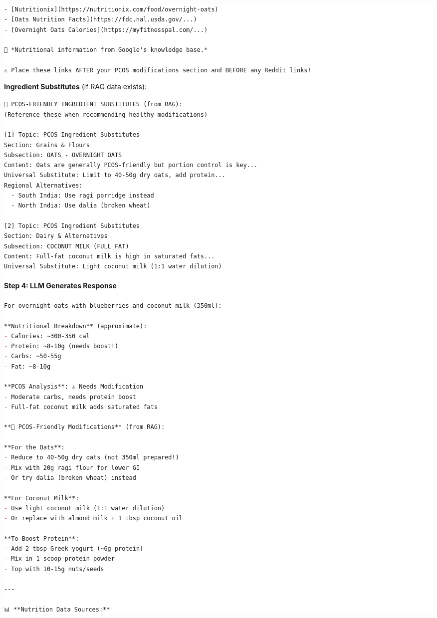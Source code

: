 ```
- [Nutritionix](https://nutritionix.com/food/overnight-oats)
- [Oats Nutrition Facts](https://fdc.nal.usda.gov/...)
- [Overnight Oats Calories](https://myfitnesspal.com/...)

💬 *Nutritional information from Google's knowledge base.*

⚠️ Place these links AFTER your PCOS modifications section and BEFORE any Reddit links!
```

**Ingredient Substitutes** (if RAG data exists):
```
🔄 PCOS-FRIENDLY INGREDIENT SUBSTITUTES (from RAG):
(Reference these when recommending healthy modifications)

[1] Topic: PCOS Ingredient Substitutes
Section: Grains & Flours
Subsection: OATS - OVERNIGHT OATS
Content: Oats are generally PCOS-friendly but portion control is key...
Universal Substitute: Limit to 40-50g dry oats, add protein...
Regional Alternatives: 
  - South India: Use ragi porridge instead
  - North India: Use dalia (broken wheat)

[2] Topic: PCOS Ingredient Substitutes  
Section: Dairy & Alternatives
Subsection: COCONUT MILK (FULL FAT)
Content: Full-fat coconut milk is high in saturated fats...
Universal Substitute: Light coconut milk (1:1 water dilution)
```

#### Step 4: LLM Generates Response

```markdown
For overnight oats with blueberries and coconut milk (350ml):

**Nutritional Breakdown** (approximate):
- Calories: ~300-350 cal
- Protein: ~8-10g (needs boost!)
- Carbs: ~50-55g
- Fat: ~8-10g

**PCOS Analysis**: ⚠️ Needs Modification
- Moderate carbs, needs protein boost
- Full-fat coconut milk adds saturated fats

**🔄 PCOS-Friendly Modifications** (from RAG):

**For the Oats**:
- Reduce to 40-50g dry oats (not 350ml prepared!)
- Mix with 20g ragi flour for lower GI
- Or try dalia (broken wheat) instead

**For Coconut Milk**:
- Use light coconut milk (1:1 water dilution)
- Or replace with almond milk + 1 tbsp coconut oil

**To Boost Protein**:
- Add 2 tbsp Greek yogurt (~6g protein)
- Mix in 1 scoop protein powder
- Top with 10-15g nuts/seeds

---

📊 **Nutrition Data Sources:**
```